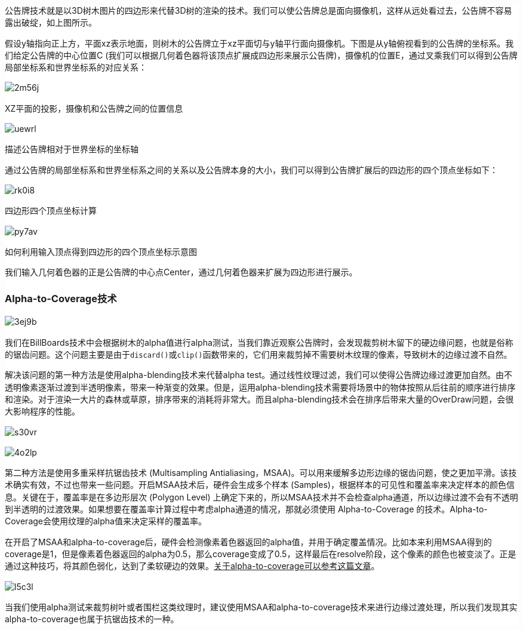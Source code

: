 公告牌技术就是以3D树木图片的四边形来代替3D树的渲染的技术。我们可以使公告牌总是面向摄像机，这样从远处看过去，公告牌不容易露出破绽，如上图所示。

假设y轴指向正上方，平面xz表示地面，则树木的公告牌立于xz平面切与y轴平行面向摄像机。下图是从y轴俯视看到的公告牌的坐标系。我们给定公告牌的中心位置C (我们可以根据几何着色器将该顶点扩展成四边形来展示公告牌)，摄像机的位置E，通过叉乘我们可以得到公告牌局部坐标系和世界坐标系的对应关系：

![2m56j](/images/posts/2m56j.webp)

XZ平面的投影，摄像机和公告牌之间的位置信息

![uewrl](/images/posts/uewrl.webp)

描述公告牌相对于世界坐标的坐标轴

通过公告牌的局部坐标系和世界坐标系之间的关系以及公告牌本身的大小，我们可以得到公告牌扩展后的四边形的四个顶点坐标如下：

![rk0i8](/images/posts/rk0i8.webp)

四边形四个顶点坐标计算

![py7av](/images/posts/py7av.webp)

如何利用输入顶点得到四边形的四个顶点坐标示意图

我们输入几何着色器的正是公告牌的中心点Center，通过几何着色器来扩展为四边形进行展示。

### Alpha-to-Coverage技术

![3ej9b](/images/posts/3ej9b.webp)

我们在BillBoards技术中会根据树木的alpha值进行alpha测试，当我们靠近观察公告牌时，会发现裁剪树木留下的硬边缘问题，也就是俗称的锯齿问题。这个问题主要是由于`discard()`或`clip()`函数带来的，它们用来裁剪掉不需要树木纹理的像素，导致树木的边缘过渡不自然。

解决该问题的第一种方法是使用alpha-blending技术来代替alpha test。通过线性纹理过滤，我们可以使得公告牌边缘过渡更加自然。由不透明像素逐渐过渡到半透明像素，带来一种渐变的效果。但是，运用alpha-blending技术需要将场景中的物体按照从后往前的顺序进行排序和渲染。对于渲染一大片的森林或草原，排序带来的消耗将非常大。而且alpha-blending技术会在排序后带来大量的OverDraw问题，会很大影响程序的性能。

![s30vr](/images/posts/s30vr.webp)

![4o2lp](/images/posts/4o2lp.webp)

第二种方法是使用多重采样抗锯齿技术 (Multisampling Antialiasing，MSAA)。可以用来缓解多边形边缘的锯齿问题，使之更加平滑。该技术确实有效，不过也带来一些问题。开启MSAA技术后，硬件会生成多个样本 (Samples)，根据样本的可见性和覆盖率来决定样本的颜色信息。关键在于，覆盖率是在多边形层次 (Polygon Level) 上确定下来的，所以MSAA技术并不会检查alpha通道，所以边缘过渡不会有不透明到半透明的过渡效果。如果想要在覆盖率计算过程中考虑alpha通道的情况，那就必须使用 Alpha-to-Coverage 的技术。Alpha-to-Coverage会使用纹理的alpha值来决定采样的覆盖率。

在开启了MSAA和alpha-to-coverage后，硬件会检测像素着色器返回的alpha值，并用于确定覆盖情况。比如本来利用MSAA得到的coverage是1，但是像素着色器返回的alpha为0.5，那么coverage变成了0.5，这样最后在resolve阶段，这个像素的颜色也被变淡了。正是通过这种技巧，将其颜色弱化，达到了柔软硬边的效果。[关于alpha-to-coverage可以参考这篇文章](https://link.zhihu.com/?target=https%3A//medium.com/%40bgolus/anti-aliased-alpha-test-the-esoteric-alpha-to-coverage-8b177335ae4f)。

![l5c3l](/images/posts/l5c3l.webp)

当我们使用alpha测试来裁剪树叶或者围栏这类纹理时，建议使用MSAA和alpha-to-coverage技术来进行边缘过渡处理，所以我们发现其实alpha-to-coverage也属于抗锯齿技术的一种。
